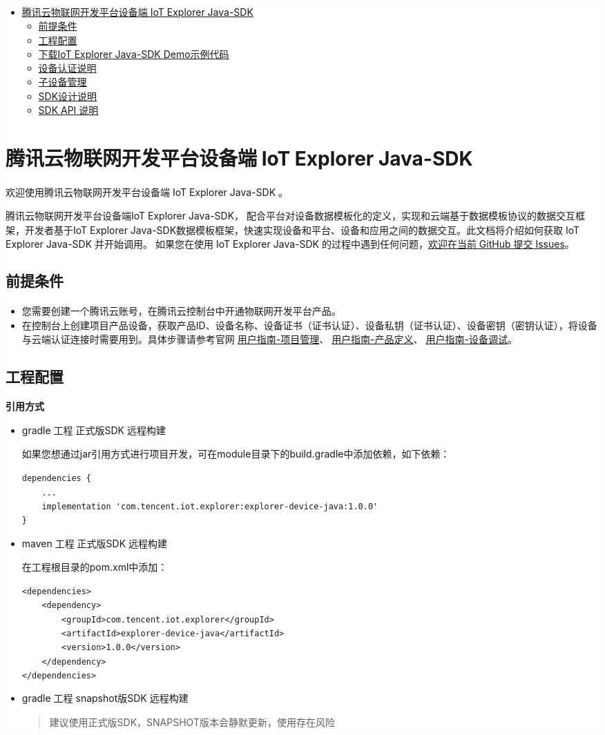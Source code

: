 * [腾讯云物联网开发平台设备端 IoT Explorer Java-SDK](#腾讯云物联网开发平台设备端-IoT-Explorer-Java-SDK)
  * [前提条件](#前提条件)
  * [工程配置](#工程配置)
  * [下载IoT Explorer Java-SDK Demo示例代码](#下载IoT-Explorer-Java-SDK-Demo示例代码)
  * [设备认证说明](#设备认证说明)
  * [子设备管理](#子设备管理)
  * [SDK设计说明](#SDK设计说明)
  * [SDK API 说明](#SDK-API-说明)

# 腾讯云物联网开发平台设备端 IoT Explorer Java-SDK
欢迎使用腾讯云物联网开发平台设备端 IoT Explorer Java-SDK 。

腾讯云物联网开发平台设备端IoT Explorer Java-SDK， 配合平台对设备数据模板化的定义，实现和云端基于数据模板协议的数据交互框架，开发者基于IoT Explorer Java-SDK数据模板框架，快速实现设备和平台、设备和应用之间的数据交互。此文档将介绍如何获取 IoT Explorer Java-SDK 并开始调用。 如果您在使用 IoT Explorer Java-SDK 的过程中遇到任何问题，[欢迎在当前 GitHub 提交 Issues](https://github.com/tencentyun/iot-device-java/issues/new)。

## 前提条件
* 您需要创建一个腾讯云账号，在腾讯云控制台中开通物联网开发平台产品。
* 在控制台上创建项目产品设备，获取产品ID、设备名称、设备证书（证书认证）、设备私钥（证书认证）、设备密钥（密钥认证），将设备与云端认证连接时需要用到。具体步骤请参考官网 [用户指南-项目管理](https://cloud.tencent.com/document/product/1081/40290)、 [用户指南-产品定义](https://cloud.tencent.com/document/product/1081/34739)、 [用户指南-设备调试](https://cloud.tencent.com/document/product/1081/34741)。

## 工程配置

**引用方式**

-  gradle 工程 正式版SDK 远程构建

    如果您想通过jar引用方式进行项目开发，可在module目录下的build.gradle中添加依赖，如下依赖：
    ```
    dependencies {
        ...
        implementation 'com.tencent.iot.explorer:explorer-device-java:1.0.0'
    }
    ```

-  maven 工程 正式版SDK 远程构建

    在工程根目录的pom.xml中添加：
    ```
    <dependencies>
        <dependency>
            <groupId>com.tencent.iot.explorer</groupId>
            <artifactId>explorer-device-java</artifactId>
            <version>1.0.0</version>
        </dependency>
    </dependencies>
    ```

-  gradle 工程 snapshot版SDK 远程构建

    > 建议使用正式版SDK，SNAPSHOT版本会静默更新，使用存在风险
